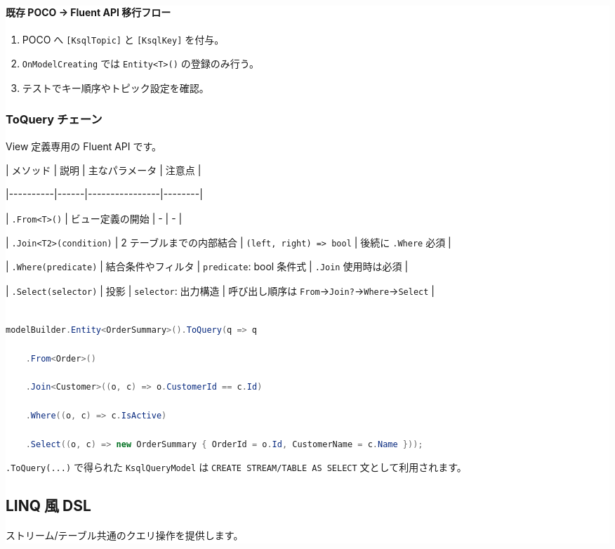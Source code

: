 

#### 既存 POCO → Fluent API 移行フロー



1. POCO へ `[KsqlTopic]` と `[KsqlKey]` を付与。

2. `OnModelCreating` では `Entity<T>()` の登録のみ行う。

3. テストでキー順序やトピック設定を確認。



### ToQuery チェーン



View 定義専用の Fluent API です。



| メソッド | 説明 | 主なパラメータ | 注意点 |

|----------|------|----------------|--------|

| `.From<T>()` | ビュー定義の開始 | - | - |

| `.Join<T2>(condition)` | 2 テーブルまでの内部結合 | `(left, right) => bool` | 後続に `.Where` 必須 |

| `.Where(predicate)` | 結合条件やフィルタ | `predicate`: bool 条件式 | `.Join` 使用時は必須 |

| `.Select(selector)` | 投影 | `selector`: 出力構造 | 呼び出し順序は `From`→`Join?`→`Where`→`Select` |



```csharp

modelBuilder.Entity<OrderSummary>().ToQuery(q => q

    .From<Order>()

    .Join<Customer>((o, c) => o.CustomerId == c.Id)

    .Where((o, c) => c.IsActive)

    .Select((o, c) => new OrderSummary { OrderId = o.Id, CustomerName = c.Name }));

```



`.ToQuery(...)` で得られた `KsqlQueryModel` は `CREATE STREAM/TABLE AS SELECT` 文として利用されます。



## LINQ 風 DSL



ストリーム/テーブル共通のクエリ操作を提供します。
